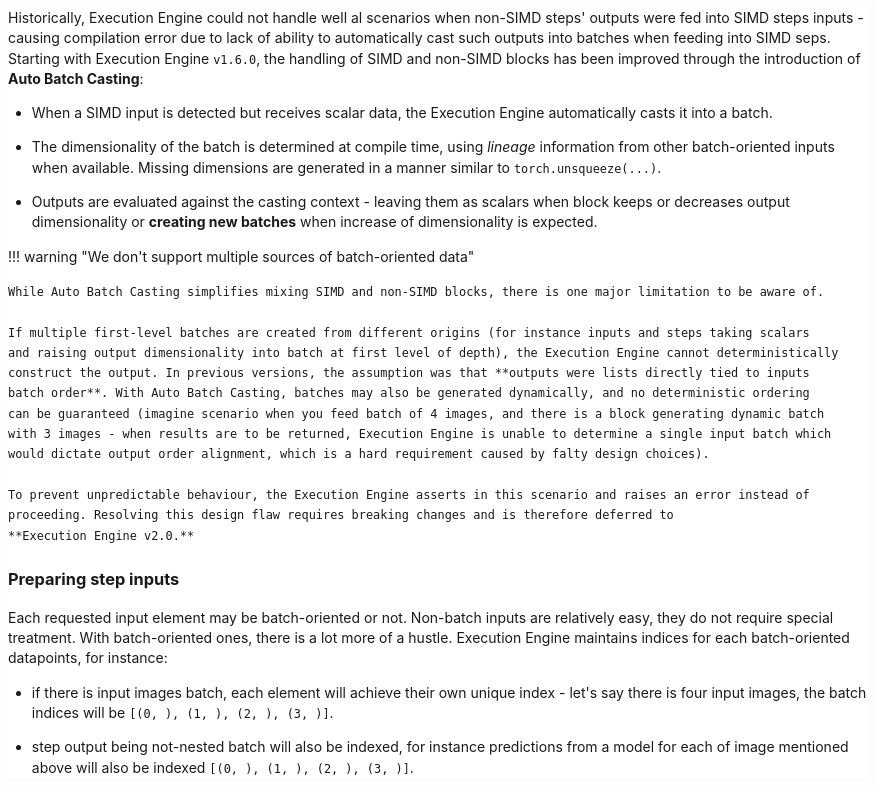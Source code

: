 Historically, Execution Engine could not handle well al scenarios when non-SIMD steps' outputs were fed into SIMD steps
inputs - causing compilation error due to lack of ability to automatically cast such outputs into batches when feeding
into SIMD seps. Starting with Execution Engine `v1.6.0`, the handling of SIMD and non-SIMD blocks has been improved 
through the introduction of **Auto Batch Casting**:

* When a SIMD input is detected but receives scalar data, the Execution Engine automatically casts it into a batch.

* The dimensionality of the batch is determined at compile time, using *lineage* information from other 
batch-oriented inputs when available. Missing dimensions are generated in a manner similar to `torch.unsqueeze(...)`.

* Outputs are evaluated against the casting context - leaving them as scalars when block keeps or decreases output 
dimensionality or **creating new batches** when increase of dimensionality is expected.

!!! warning "We don't support multiple sources of batch-oriented data"

    While Auto Batch Casting simplifies mixing SIMD and non-SIMD blocks, there is one major limitation to be aware of.

    If multiple first-level batches are created from different origins (for instance inputs and steps taking scalars
    and raising output dimensionality into batch at first level of depth), the Execution Engine cannot deterministically 
    construct the output. In previous versions, the assumption was that **outputs were lists directly tied to inputs 
    batch order**. With Auto Batch Casting, batches may also be generated dynamically, and no deterministic ordering 
    can be guaranteed (imagine scenario when you feed batch of 4 images, and there is a block generating dynamic batch 
    with 3 images - when results are to be returned, Execution Engine is unable to determine a single input batch which 
    would dictate output order alignment, which is a hard requirement caused by falty design choices). 

    To prevent unpredictable behaviour, the Execution Engine asserts in this scenario and raises an error instead of 
    proceeding. Resolving this design flaw requires breaking changes and is therefore deferred to 
    **Execution Engine v2.0.**


### Preparing step inputs

Each requested input element may be batch-oriented or not. Non-batch inputs are relatively easy, 
they do not require special treatment. With batch-oriented ones, there is a lot more of a hustle.
Execution Engine maintains indices for each batch-oriented datapoints, for instance:

- if there is input images batch, each element will achieve their own unique index - let's say there is
four input images, the batch indices will be `[(0, ), (1, ), (2, ), (3, )]`.

- step output being not-nested batch will also be indexed, for instance predictions from a model for each of
image mentioned above will also be indexed `[(0, ), (1, ), (2, ), (3, )]`.
